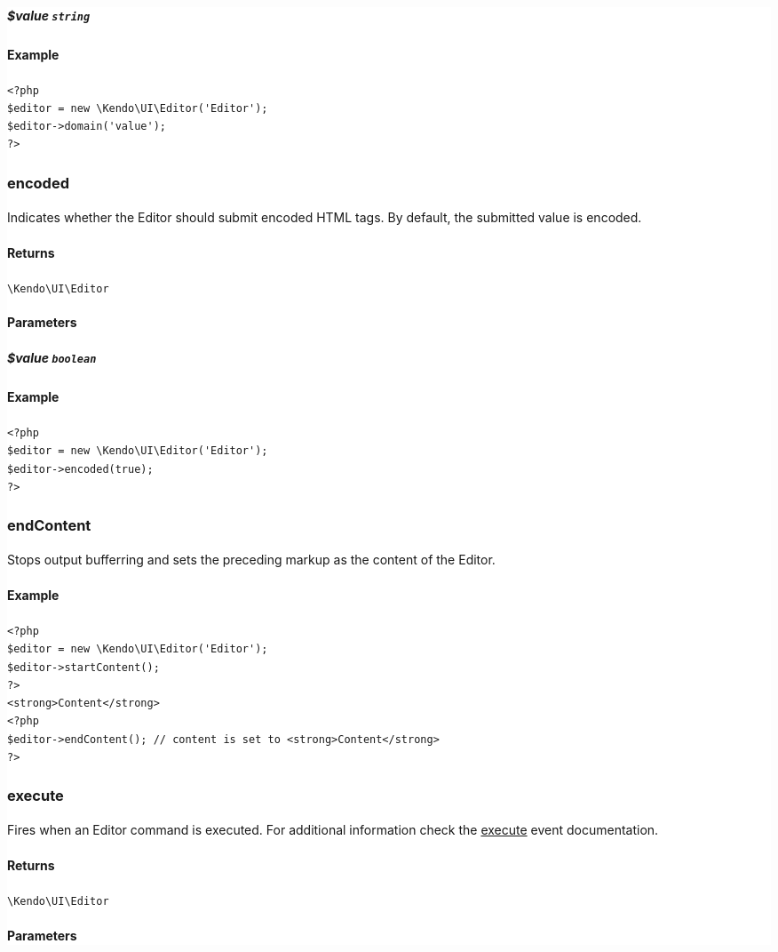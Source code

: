 ##### $value `string`



#### Example 
    <?php
    $editor = new \Kendo\UI\Editor('Editor');
    $editor->domain('value');
    ?>

### encoded
Indicates whether the Editor should submit encoded HTML tags. By default, the submitted value is encoded.

#### Returns
`\Kendo\UI\Editor`

#### Parameters

##### $value `boolean`



#### Example 
    <?php
    $editor = new \Kendo\UI\Editor('Editor');
    $editor->encoded(true);
    ?>

### endContent

Stops output bufferring and sets the preceding markup as the content of the Editor.

#### Example

    <?php
    $editor = new \Kendo\UI\Editor('Editor');
    $editor->startContent();
    ?>
    <strong>Content</strong>
    <?php
    $editor->endContent(); // content is set to <strong>Content</strong>
    ?>

### execute
Fires when an Editor command is executed.
For additional information check the [execute](/kendo-ui/api/web/editor#events-execute) event documentation.

#### Returns
`\Kendo\UI\Editor`

#### Parameters
